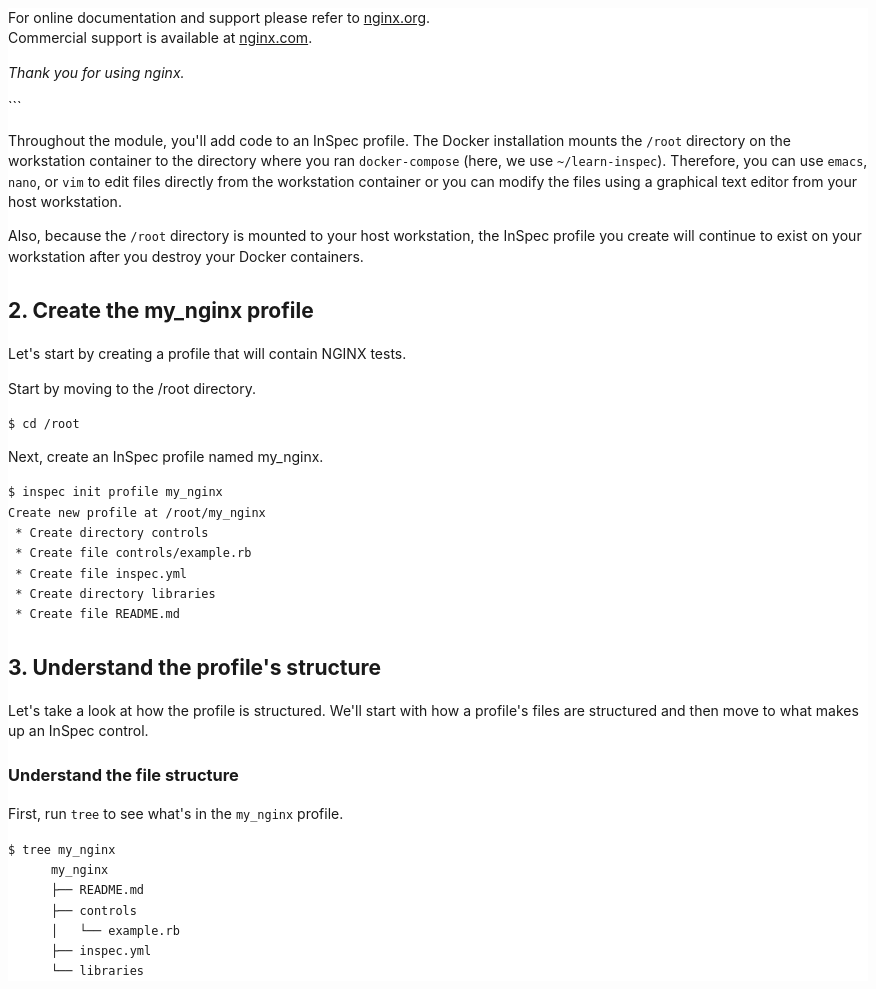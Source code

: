 
<p>For online documentation and support please refer to
<a href="http://nginx.org/">nginx.org</a>.<br/>
Commercial support is available at
<a href="http://nginx.com/">nginx.com</a>.</p>

<p><em>Thank you for using nginx.</em></p>
</body>
</html>
```

Throughout the module, you'll add code to an InSpec profile. The Docker installation mounts the `/root` directory on the workstation container to the directory where you ran `docker-compose` (here, we use `~/learn-inspec`). Therefore, you can use `emacs`, `nano`, or `vim` to edit files directly from the workstation container or you can modify the files using a graphical text editor from your host workstation.

Also, because the `/root` directory is mounted to your host workstation, the InSpec profile you create will continue to exist on your workstation after you destroy your Docker containers.

## 2. Create the my_nginx profile

Let's start by creating a profile that will contain NGINX tests.

Start by moving to the /root directory.

```$ cd /root```

Next, create an InSpec profile named my_nginx.

```
$ inspec init profile my_nginx
Create new profile at /root/my_nginx
 * Create directory controls
 * Create file controls/example.rb
 * Create file inspec.yml
 * Create directory libraries
 * Create file README.md
```

## 3. Understand the profile's structure

Let's take a look at how the profile is structured. We'll start with how a profile's files are structured and then move to what makes up an InSpec control.

### Understand the file structure

First, run `tree` to see what's in the `my_nginx` profile.

```
$ tree my_nginx
      my_nginx
      ├── README.md
      ├── controls
      │   └── example.rb
      ├── inspec.yml
      └── libraries
